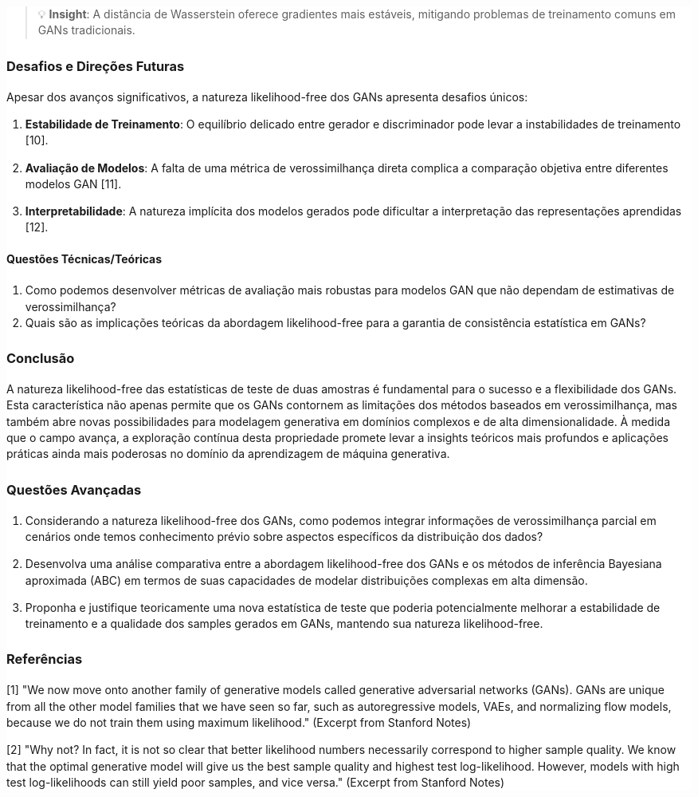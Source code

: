 > 💡 **Insight**: A distância de Wasserstein oferece gradientes mais estáveis, mitigando problemas de treinamento comuns em GANs tradicionais.

### Desafios e Direções Futuras

Apesar dos avanços significativos, a natureza likelihood-free dos GANs apresenta desafios únicos:

1. **Estabilidade de Treinamento**: O equilíbrio delicado entre gerador e discriminador pode levar a instabilidades de treinamento [10].

2. **Avaliação de Modelos**: A falta de uma métrica de verossimilhança direta complica a comparação objetiva entre diferentes modelos GAN [11].

3. **Interpretabilidade**: A natureza implícita dos modelos gerados pode dificultar a interpretação das representações aprendidas [12].

#### Questões Técnicas/Teóricas

1. Como podemos desenvolver métricas de avaliação mais robustas para modelos GAN que não dependam de estimativas de verossimilhança?
2. Quais são as implicações teóricas da abordagem likelihood-free para a garantia de consistência estatística em GANs?

### Conclusão

A natureza likelihood-free das estatísticas de teste de duas amostras é fundamental para o sucesso e a flexibilidade dos GANs. Esta característica não apenas permite que os GANs contornem as limitações dos métodos baseados em verossimilhança, mas também abre novas possibilidades para modelagem generativa em domínios complexos e de alta dimensionalidade. À medida que o campo avança, a exploração contínua desta propriedade promete levar a insights teóricos mais profundos e aplicações práticas ainda mais poderosas no domínio da aprendizagem de máquina generativa.

### Questões Avançadas

1. Considerando a natureza likelihood-free dos GANs, como podemos integrar informações de verossimilhança parcial em cenários onde temos conhecimento prévio sobre aspectos específicos da distribuição dos dados?

2. Desenvolva uma análise comparativa entre a abordagem likelihood-free dos GANs e os métodos de inferência Bayesiana aproximada (ABC) em termos de suas capacidades de modelar distribuições complexas em alta dimensão.

3. Proponha e justifique teoricamente uma nova estatística de teste que poderia potencialmente melhorar a estabilidade de treinamento e a qualidade dos samples gerados em GANs, mantendo sua natureza likelihood-free.

### Referências

[1] "We now move onto another family of generative models called generative adversarial networks (GANs). GANs are unique from all the other model families that we have seen so far, such as autoregressive models, VAEs, and normalizing flow models, because we do not train them using maximum likelihood." (Excerpt from Stanford Notes)

[2] "Why not? In fact, it is not so clear that better likelihood numbers necessarily correspond to higher sample quality. We know that the optimal generative model will give us the best sample quality and highest test log-likelihood. However, models with high test log-likelihoods can still yield poor samples, and vice versa." (Excerpt from Stanford Notes)
